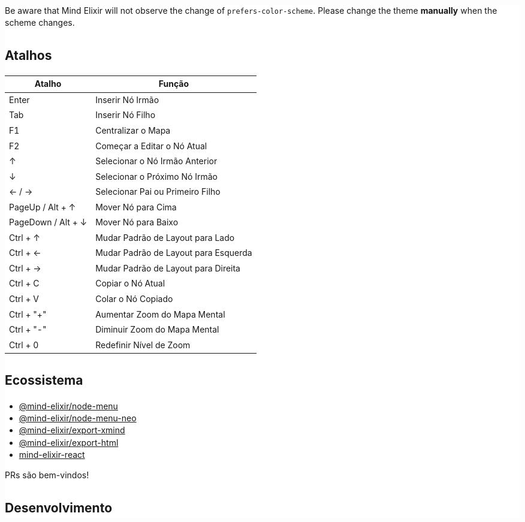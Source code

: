 ```javascript
```

Be aware that Mind Elixir will not observe the change of `prefers-color-scheme`. Please change the theme **manually** when the scheme changes.

## Atalhos

| Atalho             | Função                            |
| ------------------ | --------------------------------- |
| Enter              | Inserir Nó Irmão                  |
| Tab                | Inserir Nó Filho                  |
| F1                 | Centralizar o Mapa                |
| F2                 | Começar a Editar o Nó Atual       |
| ↑                  | Selecionar o Nó Irmão Anterior    |
| ↓                  | Selecionar o Próximo Nó Irmão     |
| ← / →              | Selecionar Pai ou Primeiro Filho  |
| PageUp / Alt + ↑   | Mover Nó para Cima                |
| PageDown / Alt + ↓ | Mover Nó para Baixo               |
| Ctrl + ↑           | Mudar Padrão de Layout para Lado  |
| Ctrl + ←           | Mudar Padrão de Layout para Esquerda |
| Ctrl + →           | Mudar Padrão de Layout para Direita |
| Ctrl + C           | Copiar o Nó Atual                 |
| Ctrl + V           | Colar o Nó Copiado                |
| Ctrl + "+"         | Aumentar Zoom do Mapa Mental      |
| Ctrl + "-"         | Diminuir Zoom do Mapa Mental      |
| Ctrl + 0           | Redefinir Nível de Zoom           |

## Ecossistema

- [@mind-elixir/node-menu](https://github.com/ssshooter/node-menu)
- [@mind-elixir/node-menu-neo](https://github.com/ssshooter/node-menu-neo)
- [@mind-elixir/export-xmind](https://github.com/ssshooter/export-xmind)
- [@mind-elixir/export-html](https://github.com/ssshooter/export-html)
- [mind-elixir-react](https://github.com/ssshooter/mind-elixir-react)

PRs são bem-vindos!

## Desenvolvimento
